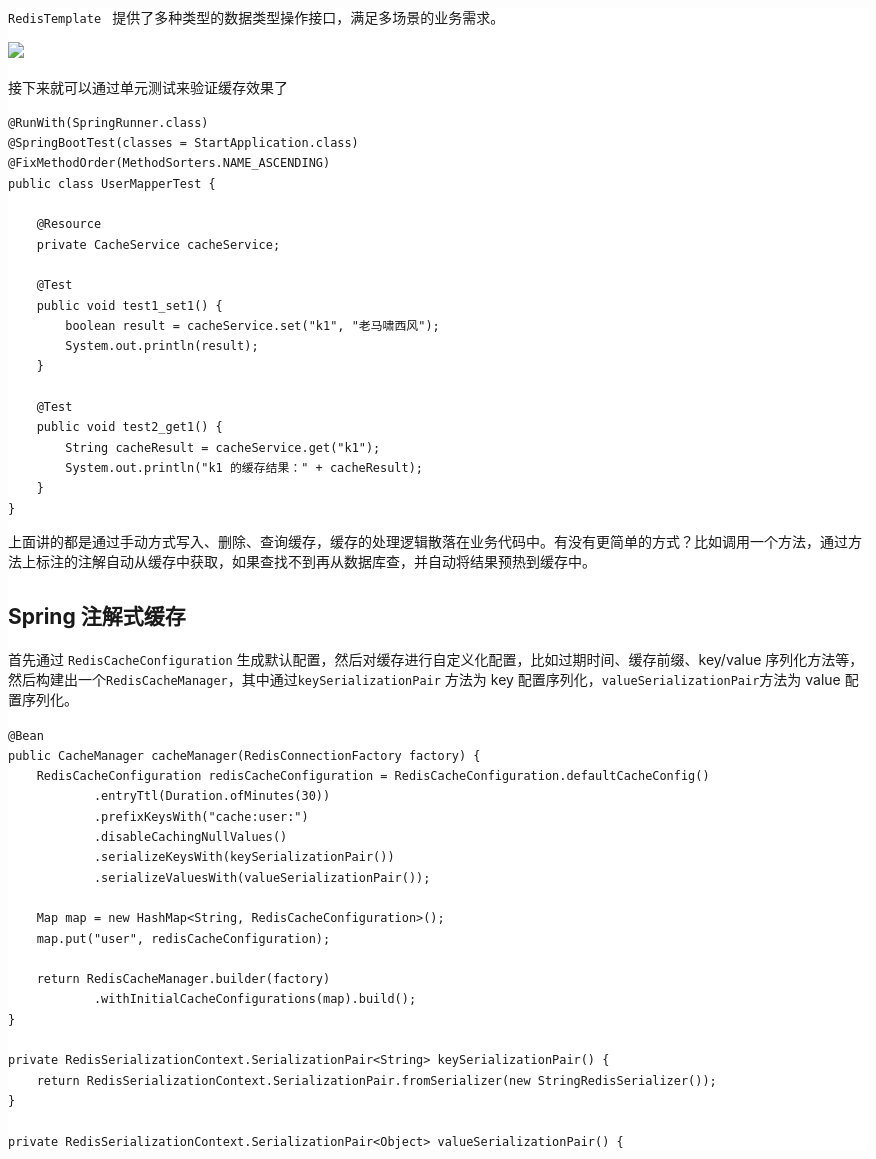 ```

```
`RedisTemplate ` 提供了多种类型的数据类型操作接口，满足多场景的业务需求。

<div align="left">
    <img src="https://houbb.github.io/images/spring/springboot/3-1.jpg" width="800px">
</div>

接下来就可以通过单元测试来验证缓存效果了

```
@RunWith(SpringRunner.class)
@SpringBootTest(classes = StartApplication.class)
@FixMethodOrder(MethodSorters.NAME_ASCENDING)
public class UserMapperTest {

    @Resource
    private CacheService cacheService;

    @Test
    public void test1_set1() {
        boolean result = cacheService.set("k1", "老马啸西风");
        System.out.println(result);
    }

    @Test
    public void test2_get1() {
        String cacheResult = cacheService.get("k1");
        System.out.println("k1 的缓存结果：" + cacheResult);
    }
}

```

上面讲的都是通过手动方式写入、删除、查询缓存，缓存的处理逻辑散落在业务代码中。有没有更简单的方式？比如调用一个方法，通过方法上标注的注解自动从缓存中获取，如果查找不到再从数据库查，并自动将结果预热到缓存中。

## Spring 注解式缓存

首先通过 `RedisCacheConfiguration` 生成默认配置，然后对缓存进行自定义化配置，比如过期时间、缓存前缀、key/value 序列化方法等，然后构建出一个`RedisCacheManager`，其中通过`keySerializationPair` 方法为 key 配置序列化，`valueSerializationPair`方法为 value 配置序列化。

```
@Bean
public CacheManager cacheManager(RedisConnectionFactory factory) {
    RedisCacheConfiguration redisCacheConfiguration = RedisCacheConfiguration.defaultCacheConfig()
            .entryTtl(Duration.ofMinutes(30))
            .prefixKeysWith("cache:user:")
            .disableCachingNullValues()
            .serializeKeysWith(keySerializationPair())
            .serializeValuesWith(valueSerializationPair());

    Map map = new HashMap<String, RedisCacheConfiguration>();
    map.put("user", redisCacheConfiguration);

    return RedisCacheManager.builder(factory)
            .withInitialCacheConfigurations(map).build();
}

private RedisSerializationContext.SerializationPair<String> keySerializationPair() {
    return RedisSerializationContext.SerializationPair.fromSerializer(new StringRedisSerializer());
}

private RedisSerializationContext.SerializationPair<Object> valueSerializationPair() {
```